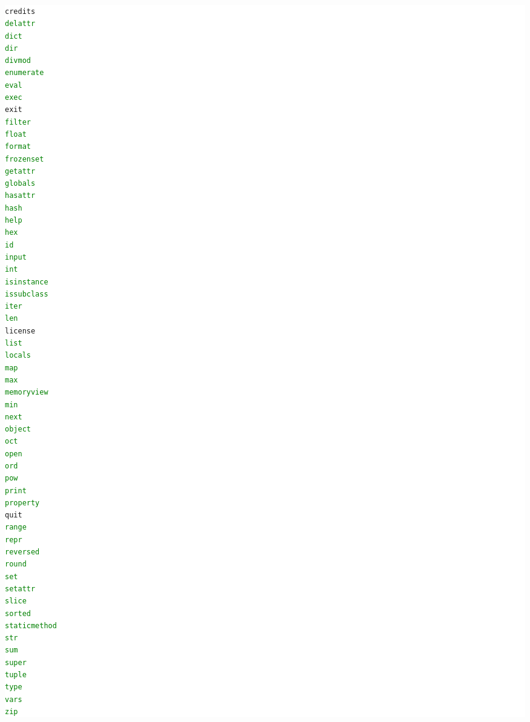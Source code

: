 ```py
credits
delattr
dict
dir
divmod
enumerate
eval
exec
exit
filter
float
format
frozenset
getattr
globals
hasattr
hash
help
hex
id
input
int
isinstance
issubclass
iter
len
license
list
locals
map
max
memoryview
min
next
object
oct
open
ord
pow
print
property
quit
range
repr
reversed
round
set
setattr
slice
sorted
staticmethod
str
sum
super
tuple
type
vars
zip
```
